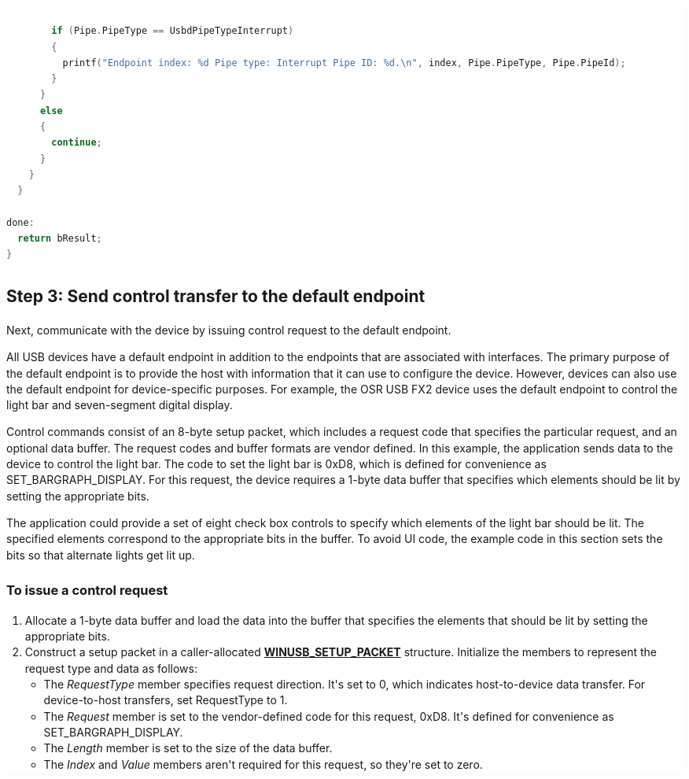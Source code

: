 ``` cpp

        if (Pipe.PipeType == UsbdPipeTypeInterrupt)
        {
          printf("Endpoint index: %d Pipe type: Interrupt Pipe ID: %d.\n", index, Pipe.PipeType, Pipe.PipeId);
        }
      }
      else
      {
        continue;
      }
    }
  }

done:
  return bResult;
}
```

## Step 3: Send control transfer to the default endpoint

Next, communicate with the device by issuing control request to the default endpoint.

All USB devices have a default endpoint in addition to the endpoints that are associated with interfaces. The primary purpose of the default endpoint is to provide the host with information that it can use to configure the device. However, devices can also use the default endpoint for device-specific purposes. For example, the OSR USB FX2 device uses the default endpoint to control the light bar and seven-segment digital display.

Control commands consist of an 8-byte setup packet, which includes a request code that specifies the particular request, and an optional data buffer. The request codes and buffer formats are vendor defined. In this example, the application sends data to the device to control the light bar. The code to set the light bar is 0xD8, which is defined for convenience as SET_BARGRAPH_DISPLAY. For this request, the device requires a 1-byte data buffer that specifies which elements should be lit by setting the appropriate bits.

The application could provide a set of eight check box controls to specify which elements of the light bar should be lit. The specified elements correspond to the appropriate bits in the buffer. To avoid UI code, the example code in this section sets the bits so that alternate lights get lit up.

### To issue a control request

1. Allocate a 1-byte data buffer and load the data into the buffer that specifies the elements that should be lit by setting the appropriate bits.
1. Construct a setup packet in a caller-allocated **[WINUSB_SETUP_PACKET](/windows/win32/api/winusb/ns-winusb-winusb_setup_packet)** structure. Initialize the members to represent the request type and data as follows:
   - The *RequestType* member specifies request direction. It's set to 0, which indicates host-to-device data transfer. For device-to-host transfers, set RequestType to 1.
   - The *Request* member is set to the vendor-defined code for this request, 0xD8. It's defined for convenience as SET_BARGRAPH_DISPLAY.
   - The *Length* member is set to the size of the data buffer.
   - The *Index* and *Value* members aren't required for this request, so they're set to zero.
